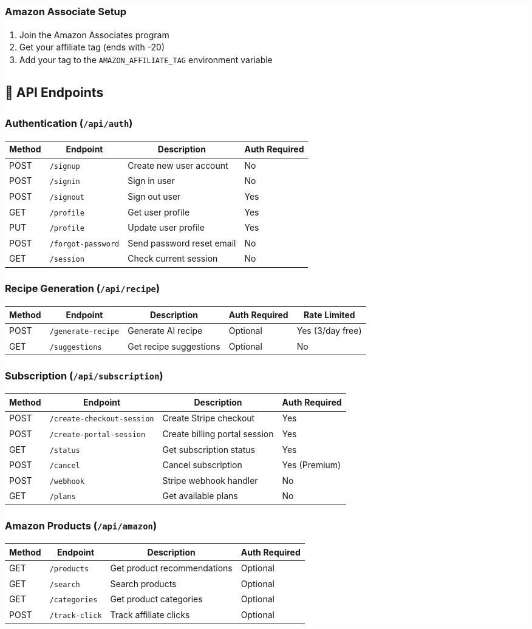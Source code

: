 ### Amazon Associate Setup

1. Join the Amazon Associates program
2. Get your affiliate tag (ends with -20)
3. Add your tag to the `AMAZON_AFFILIATE_TAG` environment variable

## 🔌 API Endpoints

### Authentication (`/api/auth`)

| Method | Endpoint | Description | Auth Required |
|--------|----------|-------------|---------------|
| POST | `/signup` | Create new user account | No |
| POST | `/signin` | Sign in user | No |
| POST | `/signout` | Sign out user | Yes |
| GET | `/profile` | Get user profile | Yes |
| PUT | `/profile` | Update user profile | Yes |
| POST | `/forgot-password` | Send password reset email | No |
| GET | `/session` | Check current session | No |

### Recipe Generation (`/api/recipe`)

| Method | Endpoint | Description | Auth Required | Rate Limited |
|--------|----------|-------------|---------------|--------------|
| POST | `/generate-recipe` | Generate AI recipe | Optional | Yes (3/day free) |
| GET | `/suggestions` | Get recipe suggestions | Optional | No |

### Subscription (`/api/subscription`)

| Method | Endpoint | Description | Auth Required |
|--------|----------|-------------|---------------|
| POST | `/create-checkout-session` | Create Stripe checkout | Yes |
| POST | `/create-portal-session` | Create billing portal session | Yes |
| GET | `/status` | Get subscription status | Yes |
| POST | `/cancel` | Cancel subscription | Yes (Premium) |
| POST | `/webhook` | Stripe webhook handler | No |
| GET | `/plans` | Get available plans | No |

### Amazon Products (`/api/amazon`)

| Method | Endpoint | Description | Auth Required |
|--------|----------|-------------|---------------|
| GET | `/products` | Get product recommendations | Optional |
| GET | `/search` | Search products | Optional |
| GET | `/categories` | Get product categories | Optional |
| POST | `/track-click` | Track affiliate clicks | Optional |
